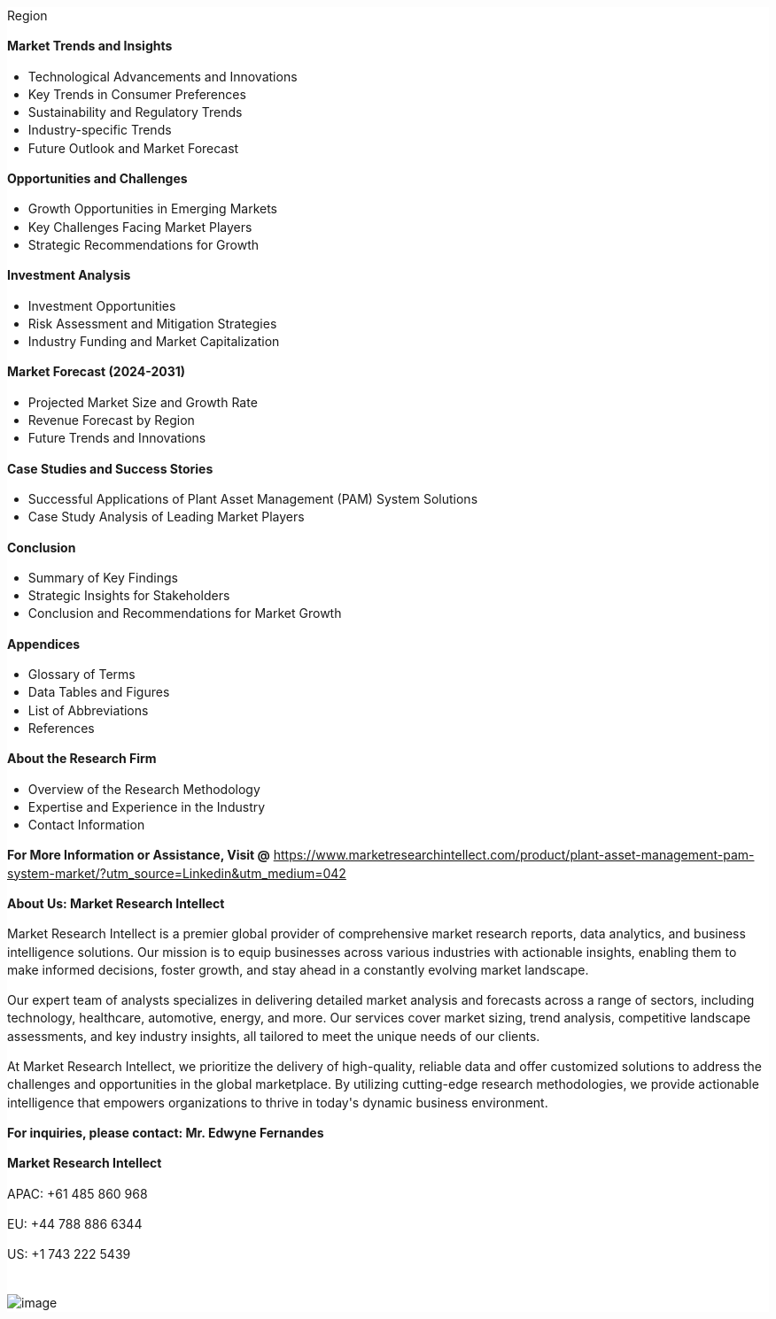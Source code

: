 Region</li></ul><p><strong>Market Trends and Insights</strong></p><ul><li>Technological Advancements and Innovations</li><li>Key Trends in Consumer Preferences</li><li>Sustainability and Regulatory Trends</li><li>Industry-specific Trends</li><li>Future Outlook and Market Forecast</li></ul><p><strong>Opportunities and Challenges</strong></p><ul><li>Growth Opportunities in Emerging Markets</li><li>Key Challenges Facing Market Players</li><li>Strategic Recommendations for Growth</li></ul><p><strong>Investment Analysis</strong></p><ul><li>Investment Opportunities</li><li>Risk Assessment and Mitigation Strategies</li><li>Industry Funding and Market Capitalization</li></ul><p><strong>Market Forecast (2024-2031)</strong></p><ul><li>Projected Market Size and Growth Rate</li><li>Revenue Forecast by Region</li><li>Future Trends and Innovations</li></ul><p><strong>Case Studies and Success Stories</strong></p><ul><li>Successful Applications of Plant Asset Management (PAM) System Solutions</li><li>Case Study Analysis of Leading Market Players</li></ul><p><strong>Conclusion</strong></p><ul><li>Summary of Key Findings</li><li>Strategic Insights for Stakeholders</li><li>Conclusion and Recommendations for Market Growth</li></ul><p><strong>Appendices</strong></p><ul><li>Glossary of Terms</li><li>Data Tables and Figures</li><li>List of Abbreviations</li><li>References</li></ul><p><strong>About the Research Firm</strong></p><ul><li>Overview of the Research Methodology</li><li>Expertise and Experience in the Industry</li><li>Contact Information</li></ul></div><div class="article-main__content" data-test-id="publishing-text-block"><p><span class="font-[700]"><strong>For More Information or Assistance, Visit @</strong>&nbsp;<a href="https://www.marketresearchintellect.com/product/plant-asset-management-pam-system-market/?utm_source=Linkedin&utm_medium=042">https://www.marketresearchintellect.com/product/plant-asset-management-pam-system-market/?utm_source=Linkedin&utm_medium=042</a></span></p><p><strong>About Us: Market Research Intellect</strong></p><p>Market Research Intellect is a premier global provider of comprehensive market research reports, data analytics, and business intelligence solutions. Our mission is to equip businesses across various industries with actionable insights, enabling them to make informed decisions, foster growth, and stay ahead in a constantly evolving market landscape.</p><p>Our expert team of analysts specializes in delivering detailed market analysis and forecasts across a range of sectors, including technology, healthcare, automotive, energy, and more. Our services cover market sizing, trend analysis, competitive landscape assessments, and key industry insights, all tailored to meet the unique needs of our clients.</p><p>At Market Research Intellect, we prioritize the delivery of high-quality, reliable data and offer customized solutions to address the challenges and opportunities in the global marketplace. By utilizing cutting-edge research methodologies, we provide actionable intelligence that empowers organizations to thrive in today's dynamic business environment.</p><p><strong>For inquiries, please contact: Mr. Edwyne Fernandes</strong></p><p><strong>Market Research Intellect</strong></p><p>APAC: +61 485 860 968</p><p>EU: +44 788 886 6344</p><p>US: +1 743 222 5439</p></div><div class="article-main__content" data-test-id="publishing-text-block">&nbsp;</div>
![image](https://github.com/user-attachments/assets/fa073cf6-767c-484e-93eb-5ce3f820ab9d)
